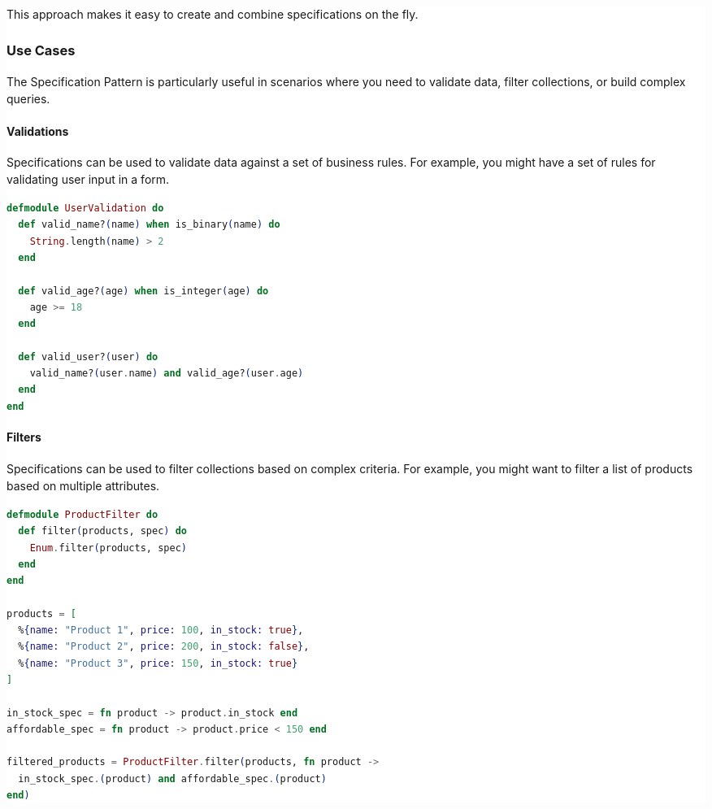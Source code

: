 This approach makes it easy to create and combine specifications on the fly.

### Use Cases

The Specification Pattern is particularly useful in scenarios where you need to validate data, filter collections, or build complex queries.

#### Validations

Specifications can be used to validate data against a set of business rules. For example, you might have a set of rules for validating user input in a form.

```elixir
defmodule UserValidation do
  def valid_name?(name) when is_binary(name) do
    String.length(name) > 2
  end

  def valid_age?(age) when is_integer(age) do
    age >= 18
  end

  def valid_user?(user) do
    valid_name?(user.name) and valid_age?(user.age)
  end
end
```

#### Filters

Specifications can be used to filter collections based on complex criteria. For example, you might want to filter a list of products based on multiple attributes.

```elixir
defmodule ProductFilter do
  def filter(products, spec) do
    Enum.filter(products, spec)
  end
end

products = [
  %{name: "Product 1", price: 100, in_stock: true},
  %{name: "Product 2", price: 200, in_stock: false},
  %{name: "Product 3", price: 150, in_stock: true}
]

in_stock_spec = fn product -> product.in_stock end
affordable_spec = fn product -> product.price < 150 end

filtered_products = ProductFilter.filter(products, fn product ->
  in_stock_spec.(product) and affordable_spec.(product)
end)
```

